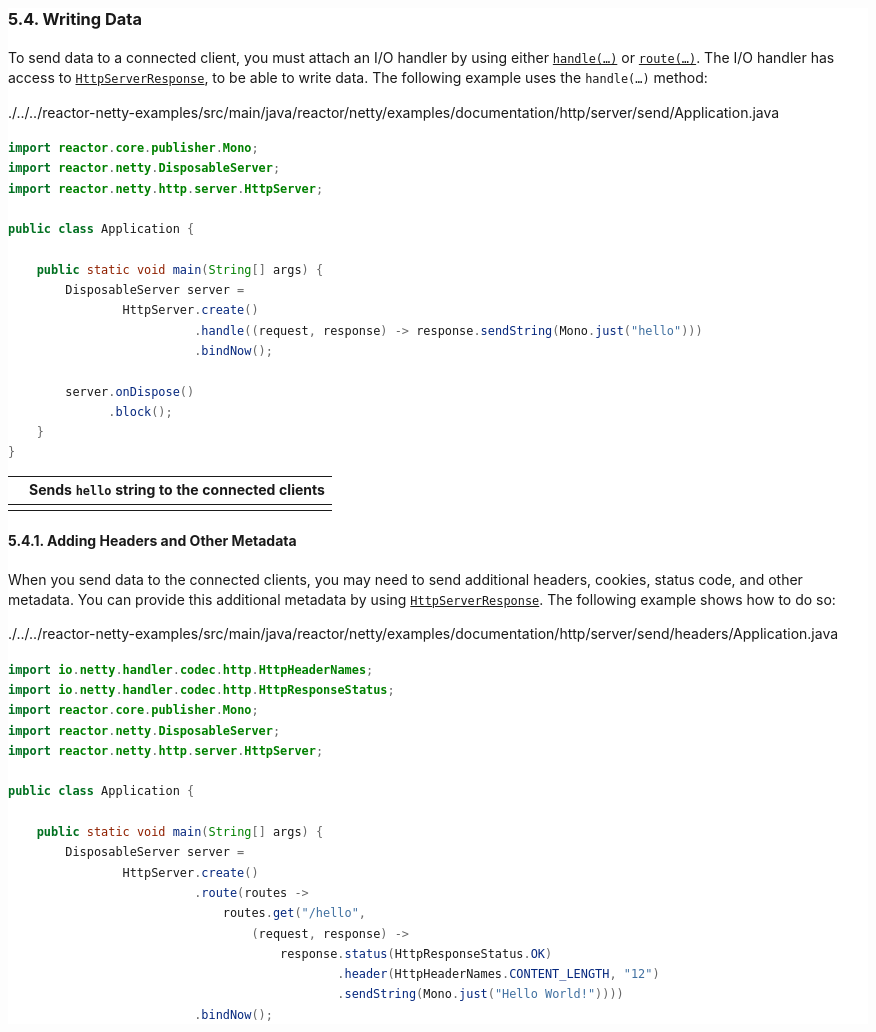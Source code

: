 ### 5.4. Writing Data

To send data to a connected client, you must attach an I/O handler by using either [`handle(…)`](https://projectreactor.io/docs/netty/release/api/reactor/netty/http/server/HttpServer.html#handle-java.util.function.BiFunction-) or [`route(…)`](https://projectreactor.io/docs/netty/release/api/reactor/netty/http/server/HttpServer.html#route-java.util.function.Consumer-). The I/O handler has access to [`HttpServerResponse`](https://projectreactor.io/docs/netty/release/api/reactor/netty/http/server/HttpServerResponse.html), to be able to write data. The following example uses the `handle(…)` method:

./../../reactor-netty-examples/src/main/java/reactor/netty/examples/documentation/http/server/send/Application.java

```java
import reactor.core.publisher.Mono;
import reactor.netty.DisposableServer;
import reactor.netty.http.server.HttpServer;

public class Application {

	public static void main(String[] args) {
		DisposableServer server =
				HttpServer.create()
				          .handle((request, response) -> response.sendString(Mono.just("hello"))) 
				          .bindNow();

		server.onDispose()
		      .block();
	}
}
```

|      | Sends `hello` string to the connected clients |
| ---- | --------------------------------------------- |
|      |                                               |

#### 5.4.1. Adding Headers and Other Metadata

When you send data to the connected clients, you may need to send additional headers, cookies, status code, and other metadata. You can provide this additional metadata by using [`HttpServerResponse`](https://projectreactor.io/docs/netty/release/api/reactor/netty/http/server/HttpServerResponse.html). The following example shows how to do so:

./../../reactor-netty-examples/src/main/java/reactor/netty/examples/documentation/http/server/send/headers/Application.java

```java
import io.netty.handler.codec.http.HttpHeaderNames;
import io.netty.handler.codec.http.HttpResponseStatus;
import reactor.core.publisher.Mono;
import reactor.netty.DisposableServer;
import reactor.netty.http.server.HttpServer;

public class Application {

	public static void main(String[] args) {
		DisposableServer server =
				HttpServer.create()
				          .route(routes ->
				              routes.get("/hello",
				                  (request, response) ->
				                      response.status(HttpResponseStatus.OK)
				                              .header(HttpHeaderNames.CONTENT_LENGTH, "12")
				                              .sendString(Mono.just("Hello World!"))))
				          .bindNow();

```